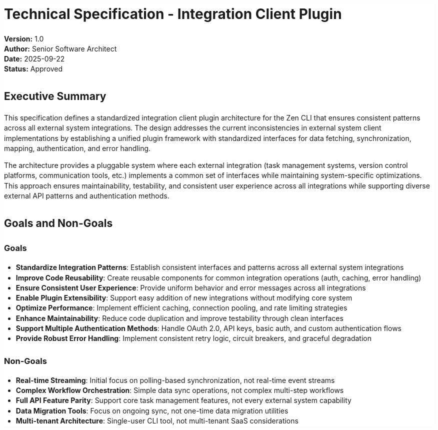 # Technical Specification - Integration Client Plugin

**Version:** 1.0  
**Author:** Senior Software Architect  
**Date:** 2025-09-22  
**Status:** Approved

## Executive Summary

This specification defines a standardized integration client plugin architecture for the Zen CLI that ensures consistent patterns across all external system integrations. The design addresses the current inconsistencies in external system client implementations by establishing a unified plugin framework with standardized interfaces for data fetching, synchronization, mapping, authentication, and error handling.

The architecture provides a pluggable system where each external integration (task management systems, version control platforms, communication tools, etc.) implements a common set of interfaces while maintaining system-specific optimizations. This approach ensures maintainability, testability, and consistent user experience across all integrations while supporting diverse external API patterns and authentication methods.

## Goals and Non-Goals

### Goals
- **Standardize Integration Patterns**: Establish consistent interfaces and patterns across all external system integrations
- **Improve Code Reusability**: Create reusable components for common integration operations (auth, caching, error handling)
- **Ensure Consistent User Experience**: Provide uniform behavior and error messages across all integrations
- **Enable Plugin Extensibility**: Support easy addition of new integrations without modifying core system
- **Optimize Performance**: Implement efficient caching, connection pooling, and rate limiting strategies
- **Enhance Maintainability**: Reduce code duplication and improve testability through clean interfaces
- **Support Multiple Authentication Methods**: Handle OAuth 2.0, API keys, basic auth, and custom authentication flows
- **Provide Robust Error Handling**: Implement consistent retry logic, circuit breakers, and graceful degradation

### Non-Goals
- **Real-time Streaming**: Initial focus on polling-based synchronization, not real-time event streams
- **Complex Workflow Orchestration**: Simple data sync operations, not complex multi-step workflows
- **Full API Feature Parity**: Support core task management features, not every external system capability
- **Data Migration Tools**: Focus on ongoing sync, not one-time data migration utilities
- **Multi-tenant Architecture**: Single-user CLI tool, not multi-tenant SaaS considerations
